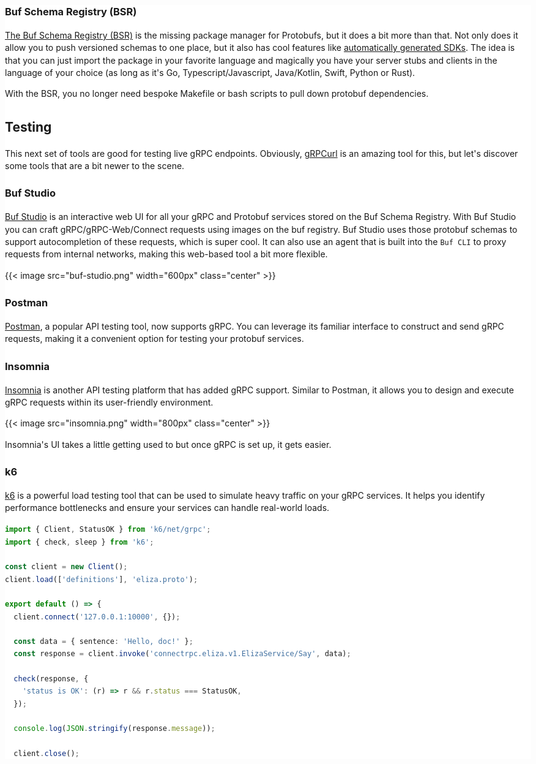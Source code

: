 ### Buf Schema Registry (BSR)
[The Buf Schema Registry (BSR)](https://buf.build/docs/bsr/introduction) is the missing package manager for Protobufs, but it does a bit more than that. Not only does it allow you to push versioned schemas to one place, but it also has cool features like [automatically generated SDKs](https://buf.build/docs/bsr/generated-sdks/overview). The idea is that you can just import the package in your favorite language and magically you have your server stubs and clients in the language of your choice (as long as it's Go, Typescript/Javascript, Java/Kotlin, Swift, Python or Rust).

With the BSR, you no longer need bespoke Makefile or bash scripts to pull down protobuf dependencies.

## Testing
This next set of tools are good for testing live gRPC endpoints. Obviously, [gRPCurl](https://github.com/fullstorydev/grpcurl) is an amazing tool for this, but let's discover some tools that are a bit newer to the scene.

### Buf Studio
[Buf Studio](https://buf.build/studio) is an interactive web UI for all your gRPC and Protobuf services stored on the Buf Schema Registry. With Buf Studio you can craft gRPC/gRPC-Web/Connect requests using images on the buf registry. Buf Studio uses those protobuf schemas to support autocompletion of these requests, which is super cool. It can also use an agent that is built into the `Buf CLI` to proxy requests from internal networks, making this web-based tool a bit more flexible.

{{< image src="buf-studio.png" width="600px" class="center" >}}

### Postman
[Postman](https://blog.postman.com/postman-now-supports-grpc/), a popular API testing tool, now supports gRPC. You can leverage its familiar interface to construct and send gRPC requests, making it a convenient option for testing your protobuf services.

### Insomnia
[Insomnia](https://docs.insomnia.rest/insomnia/grpc) is another API testing platform that has added gRPC support. Similar to Postman, it allows you to design and execute gRPC requests within its user-friendly environment.

{{< image src="insomnia.png" width="800px" class="center" >}}

Insomnia's UI takes a little getting used to but once gRPC is set up, it gets easier.

### k6
[k6](https://grafana.com/docs/k6/latest/using-k6/protocols/grpc/) is a powerful load testing tool that can be used to simulate heavy traffic on your gRPC services. It helps you identify performance bottlenecks and ensure your services can handle real-world loads.

```ts
import { Client, StatusOK } from 'k6/net/grpc';
import { check, sleep } from 'k6';

const client = new Client();
client.load(['definitions'], 'eliza.proto');

export default () => {
  client.connect('127.0.0.1:10000', {});

  const data = { sentence: 'Hello, doc!' };
  const response = client.invoke('connectrpc.eliza.v1.ElizaService/Say', data);

  check(response, {
    'status is OK': (r) => r && r.status === StatusOK,
  });

  console.log(JSON.stringify(response.message));

  client.close();
```